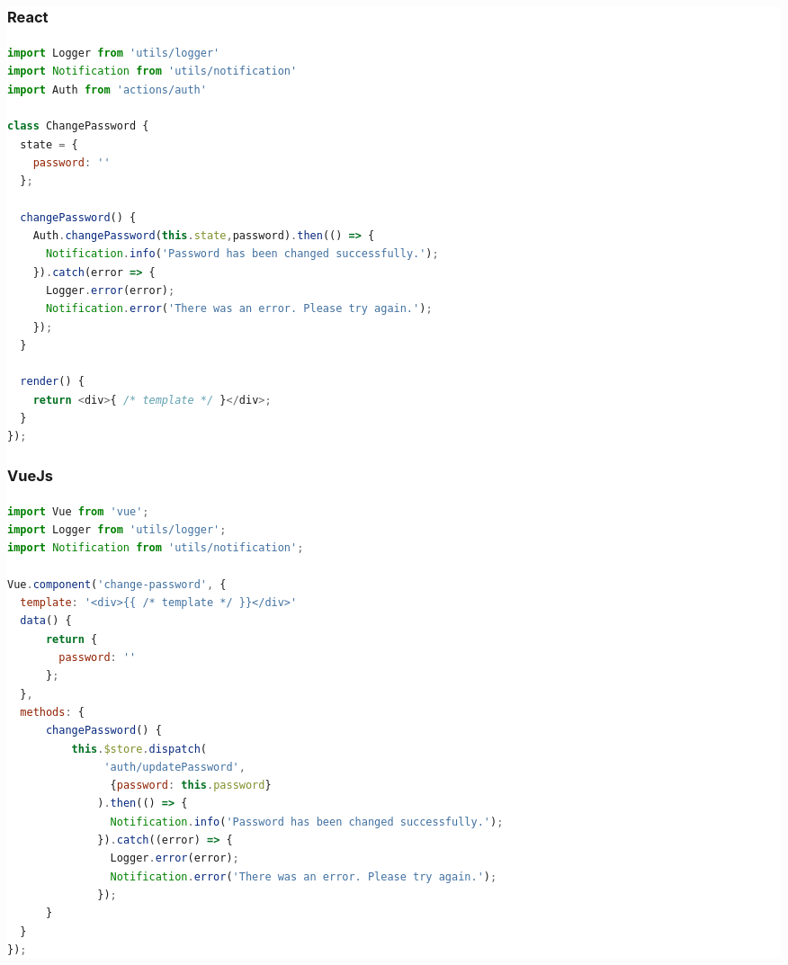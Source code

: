 ```ts
```

### React
```js
import Logger from 'utils/logger'
import Notification from 'utils/notification'
import Auth from 'actions/auth'

class ChangePassword {
  state = {
    password: ''
  };

  changePassword() {
    Auth.changePassword(this.state,password).then(() => {
      Notification.info('Password has been changed successfully.');
    }).catch(error => {
      Logger.error(error);
      Notification.error('There was an error. Please try again.');
    });
  }

  render() {
    return <div>{ /* template */ }</div>;
  }
});
```

### VueJs
```js
import Vue from 'vue';
import Logger from 'utils/logger';
import Notification from 'utils/notification';

Vue.component('change-password', {
  template: '<div>{{ /* template */ }}</div>'
  data() {
      return {
        password: ''
      };
  },
  methods: {
      changePassword() {
          this.$store.dispatch(
               'auth/updatePassword',
                {password: this.password}
              ).then(() => {
                Notification.info('Password has been changed successfully.');
              }).catch((error) => {
                Logger.error(error);
                Notification.error('There was an error. Please try again.');
              });
      }
  }
});
```
